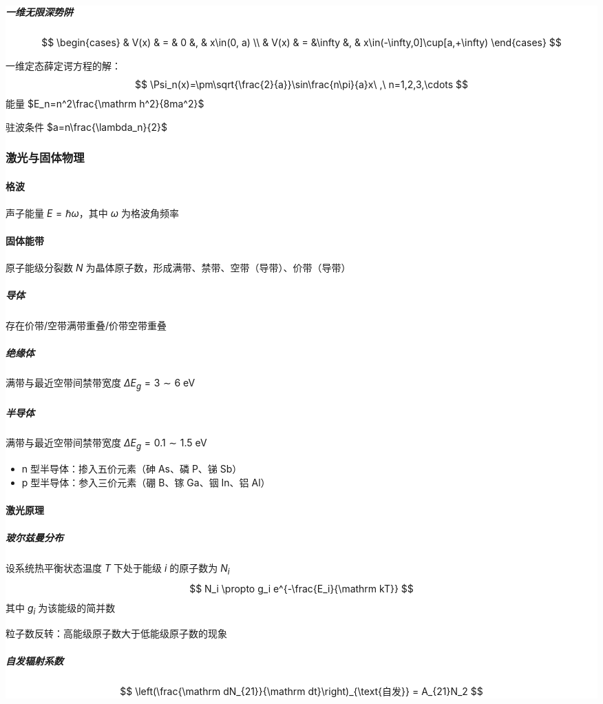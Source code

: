##### 一维无限深势阱

$$
\begin{cases}
& V(x) & = & 0		&, & x\in(0, a) \\
& V(x) & = &\infty	&, & x\in(-\infty,0]\cup[a,+\infty)
\end{cases}
$$

一维定态薛定谔方程的解：
$$
\Psi_n(x)=\pm\sqrt{\frac{2}{a}}\sin\frac{n\pi}{a}x\ ,\ n=1,2,3,\cdots
$$
能量 $E_n=n^2\frac{\mathrm h^2}{8ma^2}$

驻波条件 $a=n\frac{\lambda_n}{2}$

### 激光与固体物理

#### 格波

声子能量 $E=\hbar\omega$，其中 $\omega$ 为格波角频率

#### 固体能带

原子能级分裂数 $N$ 为晶体原子数，形成满带、禁带、空带（导带）、价带（导带）

##### 导体

存在价带/空带满带重叠/价带空带重叠

##### 绝缘体

满带与最近空带间禁带宽度 $\Delta E_g=3\sim6\ \mathrm{eV}$

##### 半导体

满带与最近空带间禁带宽度 $\Delta E_g=0.1\sim1.5\ \mathrm{eV}$

- n 型半导体：掺入五价元素（砷 As、磷 P、锑 Sb）
- p 型半导体：参入三价元素（硼 B、镓 Ga、铟 In、铝 Al）

#### 激光原理

##### 玻尔兹曼分布

设系统热平衡状态温度 $T$ 下处于能级 $i$ 的原子数为 $N_i$
$$
N_i \propto g_i e^{-\frac{E_i}{\mathrm kT}}
$$
其中 $g_i$ 为该能级的简并数

粒子数反转：高能级原子数大于低能级原子数的现象

##### 自发辐射系数

$$
\left(\frac{\mathrm dN_{21}}{\mathrm dt}\right)_{\text{自发}} = A_{21}N_2
$$
